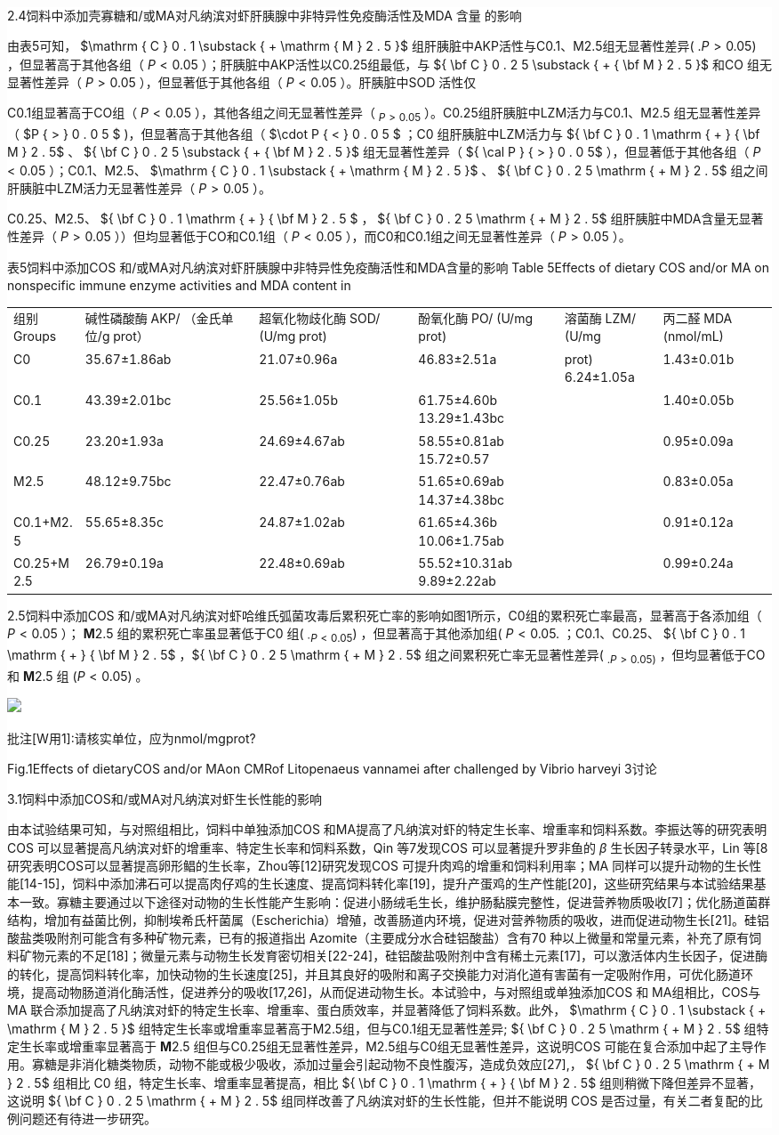 2.4饲料中添加壳寡糖和/或MA对凡纳滨对虾肝胰腺中非特异性免疫酶活性及MDA 含量 的影响

由表5可知， $\mathrm { C } 0 . 1 \substack { + \mathrm { M } 2 . 5 }$ 组肝胰脏中AKP活性与C0.1、M2.5组无显著性差异( $. P { > } 0 . 0 5 )$ ，但显著高于其他各组（ $P { < } 0 . 0 5$ ）；肝胰脏中AKP活性以C0.25组最低，与 ${ \bf C } 0 . 2 5 \substack { + { \bf M } 2 . 5 }$ 和CO 组无显著性差异（ $P { > } 0 . 0 5$ ），但显著低于其他各组（ $P { < } 0 . 0 5$ ）。肝胰脏中SOD 活性仅

C0.1组显著高于CO组（ $P { < } 0 . 0 5$ ），其他各组之间无显著性差异（ $_ { P > 0 . 0 5 }$ ）。C0.25组肝胰脏中LZM活力与C0.1、M2.5 组无显著性差异（ $P { > } 0 . 0 5 \$ )，但显著高于其他各组（ $\cdot P { < } 0 . 0 5 \$ ；C0 组肝胰脏中LZM活力与 ${ \bf C } 0 . 1 \mathrm { + } { \bf M } 2 . 5$ 、 ${ \bf C } 0 . 2 5 \substack { + { \bf M } 2 . 5 }$ 组无显著性差异（ ${ \cal P } { > } 0 . 0 5$ ），但显著低于其他各组（ $P { < } 0 . 0 5$ ）；C0.1、M2.5、 $\mathrm { C } 0 . 1 \substack { + \mathrm { M } 2 . 5 }$ 、 ${ \bf C } 0 . 2 5 \mathrm { + M } 2 . 5$ 组之间肝胰脏中LZM活力无显著性差异（ $P { > } 0 . 0 5$ ）。

C0.25、M2.5、 ${ \bf C } 0 . 1 \mathrm { + } { \bf M } 2 . 5 \$ ， ${ \bf C } 0 . 2 5 \mathrm { + M } 2 . 5$ 组肝胰脏中MDA含量无显著性差异（ $P { > } 0 . 0 5$ ））但均显著低于CO和C0.1组（ $P { < } 0 . 0 5$ ），而C0和C0.1组之间无显著性差异（ $P { > } 0 . 0 5$ ）。

表5饲料中添加COS 和/或MA对凡纳滨对虾肝胰腺中非特异性免疫酶活性和MDA含量的影响 Table 5Effects of dietary COS and/or MA on nonspecific immune enzyme activities and MDA content in   

<html><body><table><tr><td>组别 Groups</td><td>碱性磷酸酶 AKP/ （金氏单位/g prot）</td><td>超氧化物歧化酶 SOD/ (U/mg prot)</td><td>酚氧化酶 PO/ (U/mg prot)</td><td>溶菌酶 LZM/ (U/mg</td><td>丙二醛 MDA (nmol/mL)</td></tr><tr><td>C0</td><td>35.67±1.86ab</td><td>21.07±0.96a</td><td>46.83±2.51a</td><td>prot) 6.24±1.05a</td><td>1.43±0.01b</td></tr><tr><td>C0.1</td><td>43.39±2.01bc</td><td>25.56±1.05b</td><td>61.75±4.60b 13.29±1.43bc</td><td></td><td>1.40±0.05b</td></tr><tr><td>C0.25</td><td>23.20±1.93a</td><td>24.69±4.67ab</td><td>58.55±0.81ab 15.72±0.57</td><td></td><td>0.95±0.09a</td></tr><tr><td>M2.5</td><td>48.12±9.75bc</td><td>22.47±0.76ab</td><td>51.65±0.69ab 14.37±4.38bc</td><td></td><td>0.83±0.05a</td></tr><tr><td>C0.1+M2.5</td><td>55.65±8.35c</td><td>24.87±1.02ab</td><td>61.65±4.36b 10.06±1.75ab</td><td></td><td>0.91±0.12a</td></tr><tr><td>C0.25+M2.5</td><td>26.79±0.19a</td><td>22.48±0.69ab</td><td>55.52±10.31ab 9.89±2.22ab</td><td></td><td>0.99±0.24a</td></tr></table></body></html>

2.5饲料中添加COS 和/或MA对凡纳滨对虾哈维氏弧菌攻毒后累积死亡率的影响如图1所示，C0组的累积死亡率最高，显著高于各添加组（ $P { < } 0 . 0 5$ ）； $\mathbf { M } 2 . 5$ 组的累积死亡率虽显著低于C0 组( $_ { \cdot P < 0 . 0 5 } )$ ，但显著高于其他添加组( $\scriptstyle P < 0 . 0 5 { \mathrm { . } }$ ；C0.1、C0.25、 ${ \bf C } 0 . 1 \mathrm { + } { \bf M } 2 . 5$ ，${ \bf C } 0 . 2 5 \mathrm { + M } 2 . 5$ 组之间累积死亡率无显著性差异( $_ { . P > 0 . 0 5 ) }$ ，但均显著低于CO和 $\mathbf { M } 2 . 5$ 组 $( P { < } 0 . 0 5 )$ 。

![](images/d10ff80efc4aef23d359fe462c513943bdf1b9565810f77ddfad49bedb2752d1.jpg)

批注[W用1]:请核实单位，应为nmol/mgprot?

Fig.1Effects of dietaryCOS and/or MAon CMRof Litopenaeus vannamei after challenged by Vibrio harveyi 3讨论

3.1饲料中添加COS和/或MA对凡纳滨对虾生长性能的影响

由本试验结果可知，与对照组相比，饲料中单独添加COS 和MA提高了凡纳滨对虾的特定生长率、增重率和饲料系数。李振达等的研究表明COS 可以显著提高凡纳滨对虾的增重率、特定生长率和饲料系数，Qin 等7发现COS 可以显著提升罗非鱼的 $\beta$ 生长因子转录水平，Lin 等[8研究表明COS可以显著提高卵形鲳的生长率，Zhou等[12]研究发现COS 可提升肉鸡的增重和饲料利用率；MA 同样可以提升动物的生长性能[14-15]，饲料中添加沸石可以提高肉仔鸡的生长速度、提高饲料转化率[19]，提升产蛋鸡的生产性能[20]，这些研究结果与本试验结果基本一致。寡糖主要通过以下途径对动物的生长性能产生影响：促进小肠绒毛生长，维护肠黏膜完整性，促进营养物质吸收[7]；优化肠道菌群结构，增加有益菌比例，抑制埃希氏杆菌属（Escherichia）增殖，改善肠道内环境，促进对营养物质的吸收，进而促进动物生长[21]。硅铝酸盐类吸附剂可能含有多种矿物元素，已有的报道指出 Azomite（主要成分水合硅铝酸盐）含有70 种以上微量和常量元素，补充了原有饲料矿物元素的不足[18]；微量元素与动物生长发育密切相关[22-24]，硅铝酸盐吸附剂中含有稀土元素[17]，可以激活体内生长因子，促进酶的转化，提高饲料转化率，加快动物的生长速度[25]，并且其良好的吸附和离子交换能力对消化道有害菌有一定吸附作用，可优化肠道环境，提高动物肠道消化酶活性，促进养分的吸收[17,26]，从而促进动物生长。本试验中，与对照组或单独添加COS 和 MA组相比，COS与MA 联合添加提高了凡纳滨对虾的特定生长率、增重率、蛋白质效率，并显著降低了饲料系数。此外， $\mathrm { C } 0 . 1 \substack { + \mathrm { M } 2 . 5 }$ 组特定生长率或增重率显著高于M2.5组，但与C0.1组无显著性差异; ${ \bf C } 0 . 2 5 \mathrm { + M } 2 . 5$ 组特定生长率或增重率显著高于 $\mathbf { M } 2 . 5$ 组但与C0.25组无显著性差异，M2.5组与C0组无显著性差异，这说明COS 可能在复合添加中起了主导作用。寡糖是非消化糖类物质，动物不能或极少吸收，添加过量会引起动物不良性腹泻，造成负效应[27],， ${ \bf C } 0 . 2 5 \mathrm { + M } 2 . 5$ 组相比 C0 组，特定生长率、增重率显著提高，相比 ${ \bf C } 0 . 1 \mathrm { + } { \bf M } 2 . 5$ 组则稍微下降但差异不显著，这说明 ${ \bf C } 0 . 2 5 \mathrm { + M } 2 . 5$ 组同样改善了凡纳滨对虾的生长性能，但并不能说明 COS 是否过量，有关二者复配的比例问题还有待进一步研究。
